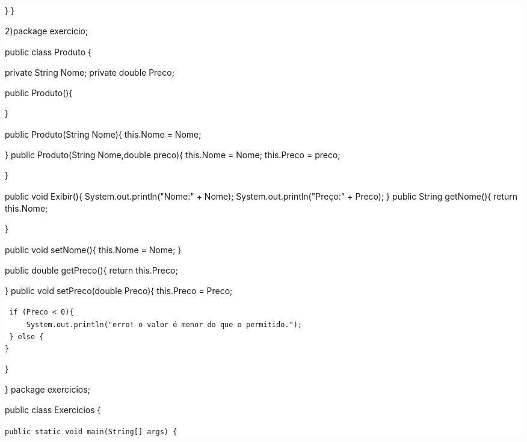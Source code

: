  }
}


2)package exercicio;

public class Produto {
 
private String Nome;
private double Preco;


public Produto(){
    
}

public Produto(String Nome){
     this.Nome = Nome;
             
  }
public Produto(String Nome,double preco){
this.Nome = Nome;
this.Preco = preco;

}


 public void Exibir(){
    System.out.println("Nome:" + Nome);
    System.out.println("Preço:" + Preco);
}
 public String getNome(){
  return this.Nome;
  
  }
 
 public void setNome(){
   this.Nome = Nome;
 }
 
  public double getPreco(){
  return this.Preco;
  
 }
public void setPreco(double Preco){
     this.Preco = Preco;
     
     if (Preco < 0){
         System.out.println("erro! o valor é menor do que o permitido.");
     } else {
    }

  
 }

}
package exercicios;

public class Exercicios {

    public static void main(String[] args) {
        